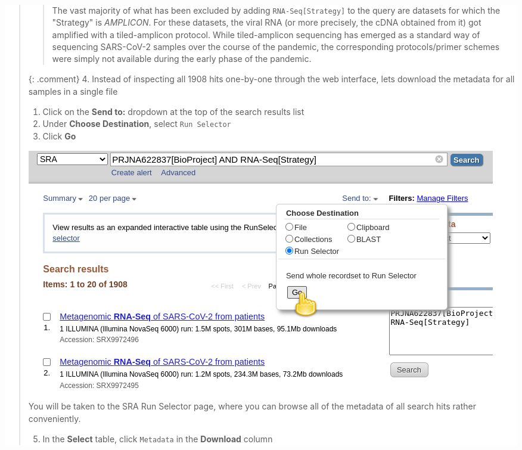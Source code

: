 >    > The vast majority of what has been excluded by adding `RNA-Seq[Strategy]` to the query are datasets for which the "Strategy" is *AMPLICON*.
>    > For these datasets, the viral RNA (or more precisely, the cDNA obtained from it) got amplified with a tiled-amplicon protocol.
>    > While tiled-amplicon sequencing has emerged as a standard way of sequencing SARS-CoV-2 samples over the course of the pandemic, the corresponding protocols/primer schemes were simply not available during the early phase of the pandemic.
>    >
>    {: .comment}
> 4. Instead of inspecting all 1908 hits one-by-one through the web interface, lets download the metadata for all samples in a single file
>    1. Click on the  **Send to:** dropdown at the top of the search results list
>    2. Under **Choose Destination**, select `Run Selector`
>    3. Click **Go**
>
>    ![SRA search results with the "Send to:" dropdown configured for sending results to the Run Selector](../../images/get_runinfo.png)
>
>    You will be taken to the SRA Run Selector page, where you can browse all of the metadata of all search hits rather conveniently.
>
> 5. In the **Select** table, click `Metadata` in the **Download** column
>